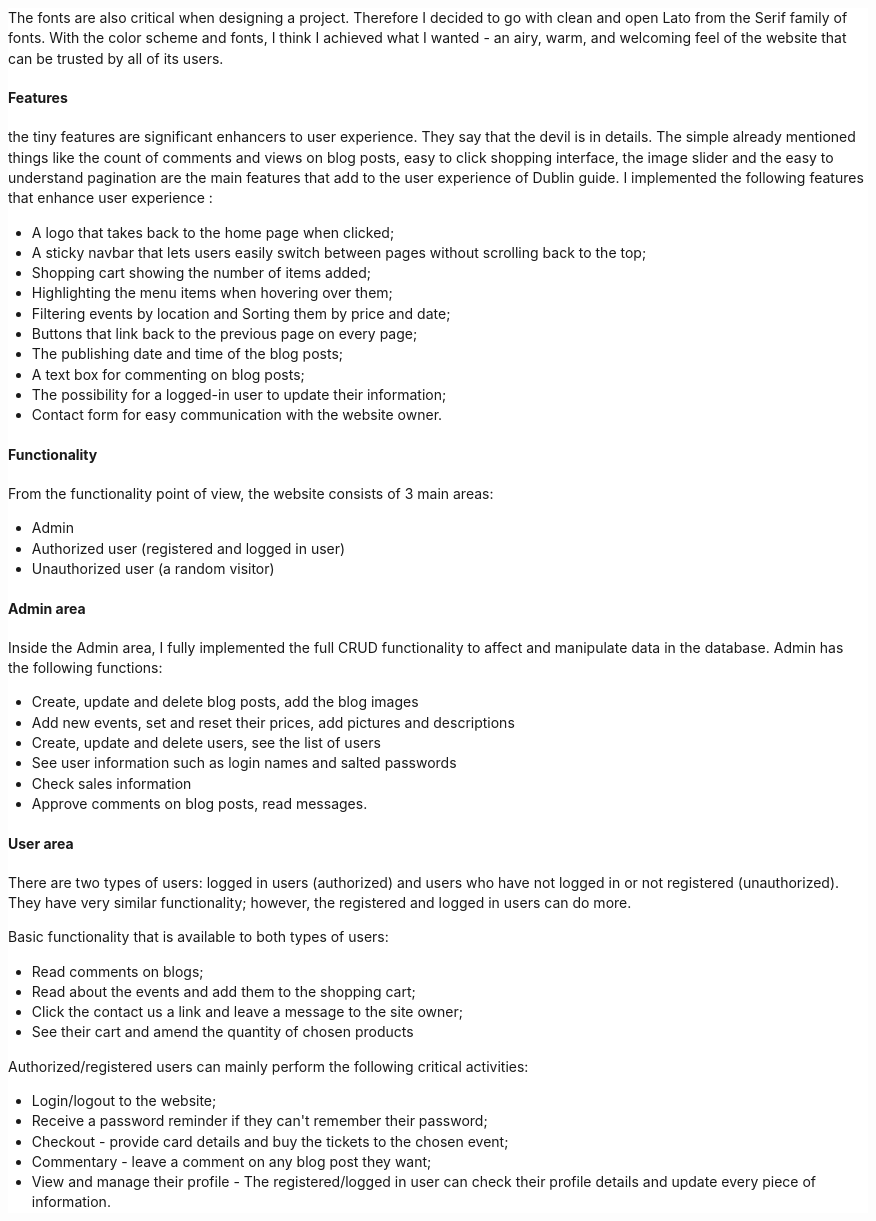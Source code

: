 The fonts are also critical when designing a project. Therefore I decided to go with clean and open Lato from the Serif family of fonts. With the color scheme and fonts, I think I achieved what I wanted - an airy, warm, and welcoming feel of the website that can be trusted by all of its users.
#### Features
the tiny features are significant enhancers to user experience. They say that the devil is in details. The simple already mentioned things like the count of comments and views on blog posts, easy to click shopping interface, the image slider and the easy to understand pagination are the main features that add to the user experience of Dublin guide. I implemented the following features that enhance user experience :
* A logo that takes back to the home page when clicked;
* A sticky navbar that lets users easily switch between pages without scrolling back to the top;
* Shopping cart showing the number of items added;
* Highlighting the menu items when hovering over them;
* Filtering events by location and Sorting them by price and date;
* Buttons that link back to the previous page on every page;
* The publishing date and time of the blog posts;
* A text box for commenting on blog posts;
* The possibility for a logged-in user to update their information;
* Contact form for easy communication with the website owner.

#### Functionality
From the functionality point of view, the website consists of 3 main areas:
* Admin
* Authorized user (registered and logged in user)
* Unauthorized user (a random visitor)
#### Admin area
Inside the Admin area, I fully implemented the full CRUD functionality to affect and manipulate data in the database. 
Admin has the following functions:
* Create, update and delete blog posts, add the blog images
* Add new events, set and reset their prices, add pictures and descriptions
* Create, update and delete users, see the list of users
* See user information such as login names and salted passwords
* Check sales information 
* Approve comments on blog posts, read messages.
#### User area
There are two types of users: logged in users (authorized) and users who have not logged in or not registered (unauthorized). They have very similar functionality; however, the registered and logged in users can do more. 

Basic functionality that is available to both types of users:

* Read comments on blogs;
* Read about the events and add them to the shopping cart;
* Click the contact us a link and leave a message to the site owner;
* See their cart and amend the quantity of chosen products

Authorized/registered users can mainly perform the following critical activities:

* Login/logout to the website;
* Receive a password reminder if they can't remember their password;
* Checkout - provide card details and buy the tickets to the chosen event;
* Commentary -  leave a comment on any blog post they want;
* View and manage their profile - The registered/logged in user can check their profile details and update every piece of information.
